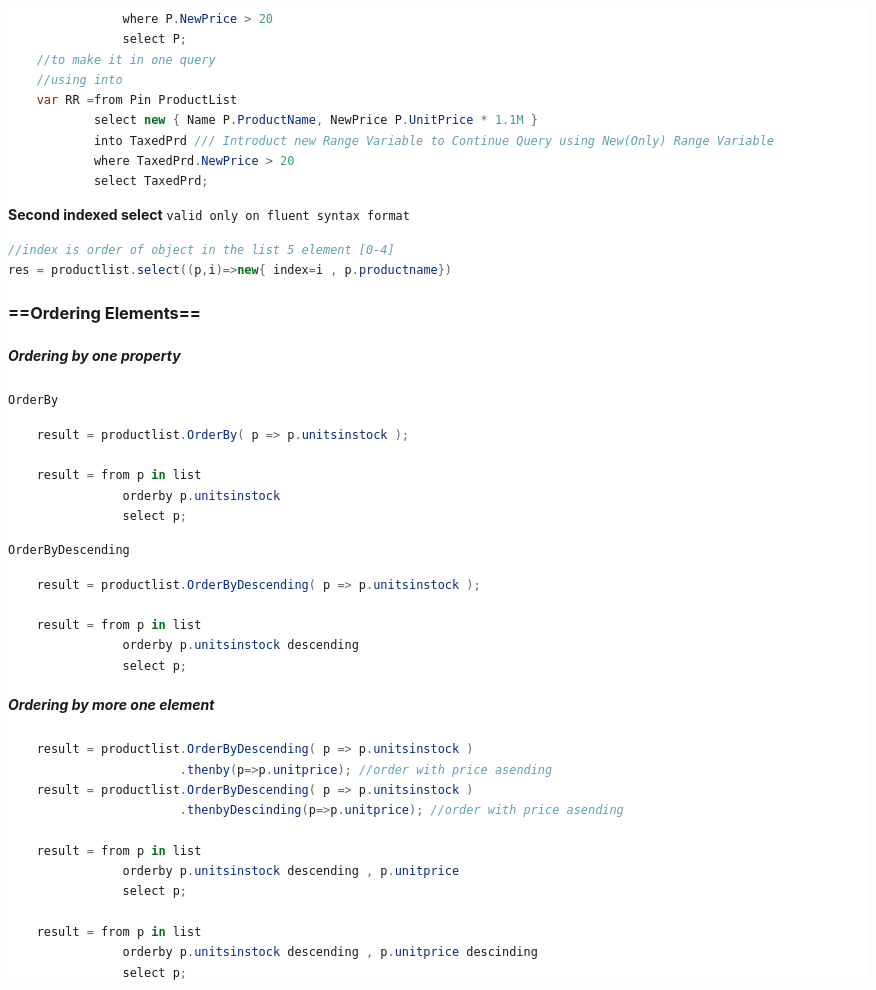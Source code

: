 ```cs
                where P.NewPrice > 20
                select P;
    //to make it in one query
    //using into
    var RR =from Pin ProductList
            select new { Name P.ProductName, NewPrice P.UnitPrice * 1.1M }
            into TaxedPrd /// Introduct new Range Variable to Continue Query using New(Only) Range Variable
            where TaxedPrd.NewPrice > 20
            select TaxedPrd;
```
 
**Second indexed select**
`valid only on fluent syntax format`
```cs
//index is order of object in the list 5 element [0-4]
res = productlist.select((p,i)=>new{ index=i , p.productname})
```


### ==Ordering Elements==
##### Ordering by one property 
`OrderBy`
```cs
    result = productlist.OrderBy( p => p.unitsinstock );

    result = from p in list
                orderby p.unitsinstock
                select p;
```
`OrderByDescending`

```cs
    result = productlist.OrderByDescending( p => p.unitsinstock );

    result = from p in list
                orderby p.unitsinstock descending
                select p;
```
##### Ordering by more one element 

```cs
    result = productlist.OrderByDescending( p => p.unitsinstock )
                        .thenby(p=>p.unitprice); //order with price asending
    result = productlist.OrderByDescending( p => p.unitsinstock )
                        .thenbyDescinding(p=>p.unitprice); //order with price asending

    result = from p in list
                orderby p.unitsinstock descending , p.unitprice
                select p;

    result = from p in list
                orderby p.unitsinstock descending , p.unitprice descinding
                select p;
```
